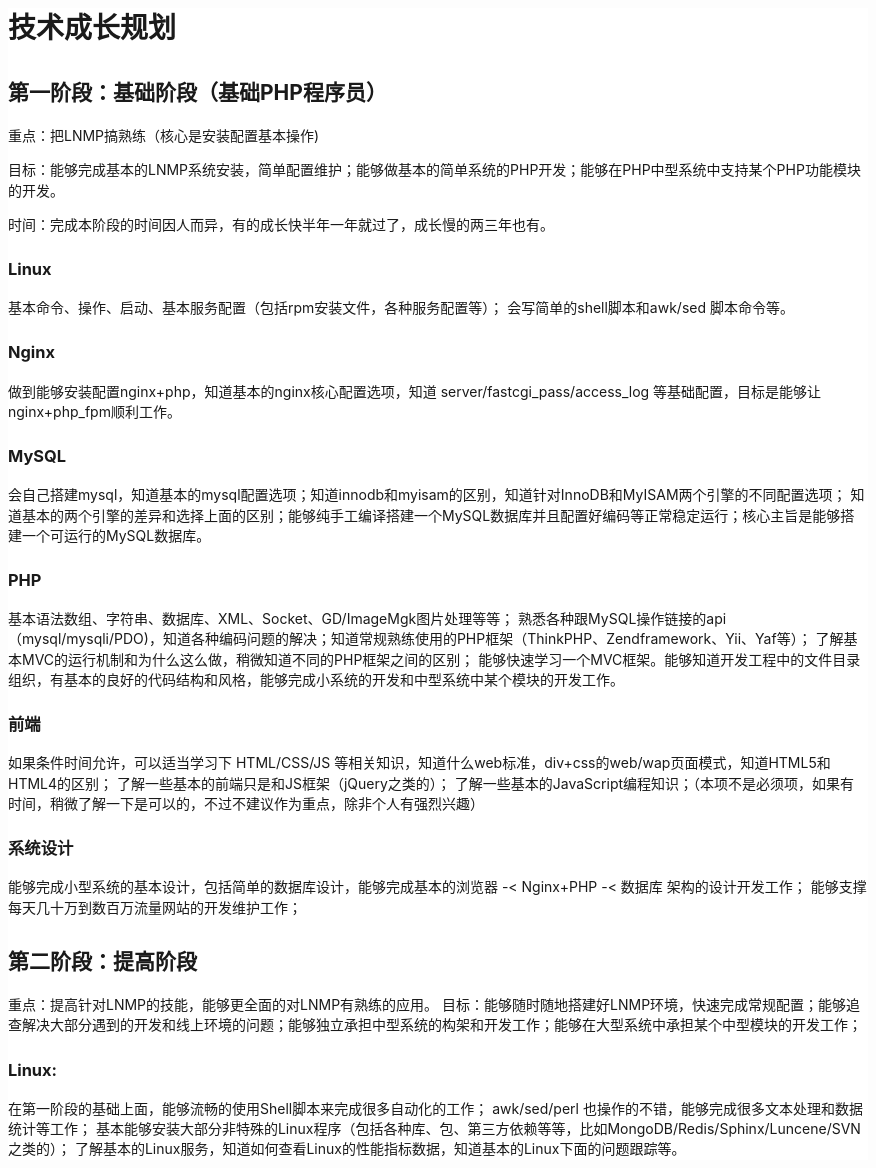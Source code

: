 # 技术成长规划

## 第一阶段：基础阶段（基础PHP程序员）

重点：把LNMP搞熟练（核心是安装配置基本操作)

目标：能够完成基本的LNMP系统安装，简单配置维护；能够做基本的简单系统的PHP开发；能够在PHP中型系统中支持某个PHP功能模块的开发。

时间：完成本阶段的时间因人而异，有的成长快半年一年就过了，成长慢的两三年也有。

### Linux

基本命令、操作、启动、基本服务配置（包括rpm安装文件，各种服务配置等）；
会写简单的shell脚本和awk/sed 脚本命令等。

### Nginx

做到能够安装配置nginx+php，知道基本的nginx核心配置选项，知道 server/fastcgi_pass/access_log 等基础配置，目标是能够让nginx+php_fpm顺利工作。

### MySQL

会自己搭建mysql，知道基本的mysql配置选项；知道innodb和myisam的区别，知道针对InnoDB和MyISAM两个引擎的不同配置选项；
知道基本的两个引擎的差异和选择上面的区别；能够纯手工编译搭建一个MySQL数据库并且配置好编码等正常稳定运行；核心主旨是能够搭建一个可运行的MySQL数据库。

### PHP

基本语法数组、字符串、数据库、XML、Socket、GD/ImageMgk图片处理等等；
熟悉各种跟MySQL操作链接的api（mysql/mysqli/PDO)，知道各种编码问题的解决；知道常规熟练使用的PHP框架（ThinkPHP、Zendframework、Yii、Yaf等）；
了解基本MVC的运行机制和为什么这么做，稍微知道不同的PHP框架之间的区别；
能够快速学习一个MVC框架。能够知道开发工程中的文件目录组织，有基本的良好的代码结构和风格，能够完成小系统的开发和中型系统中某个模块的开发工作。

### 前端

如果条件时间允许，可以适当学习下 HTML/CSS/JS 等相关知识，知道什么web标准，div+css的web/wap页面模式，知道HTML5和HTML4的区别；
了解一些基本的前端只是和JS框架（jQuery之类的）；
了解一些基本的JavaScript编程知识；（本项不是必须项，如果有时间，稍微了解一下是可以的，不过不建议作为重点，除非个人有强烈兴趣）

### 系统设计
能够完成小型系统的基本设计，包括简单的数据库设计，能够完成基本的浏览器 -< Nginx+PHP -< 数据库 架构的设计开发工作；
能够支撑每天几十万到数百万流量网站的开发维护工作；

## 第二阶段：提高阶段

重点：提高针对LNMP的技能，能够更全面的对LNMP有熟练的应用。
目标：能够随时随地搭建好LNMP环境，快速完成常规配置；能够追查解决大部分遇到的开发和线上环境的问题；能够独立承担中型系统的构架和开发工作；能够在大型系统中承担某个中型模块的开发工作；

### Linux:

在第一阶段的基础上面，能够流畅的使用Shell脚本来完成很多自动化的工作；
awk/sed/perl 也操作的不错，能够完成很多文本处理和数据统计等工作；
基本能够安装大部分非特殊的Linux程序（包括各种库、包、第三方依赖等等，比如MongoDB/Redis/Sphinx/Luncene/SVN之类的）；
了解基本的Linux服务，知道如何查看Linux的性能指标数据，知道基本的Linux下面的问题跟踪等。
